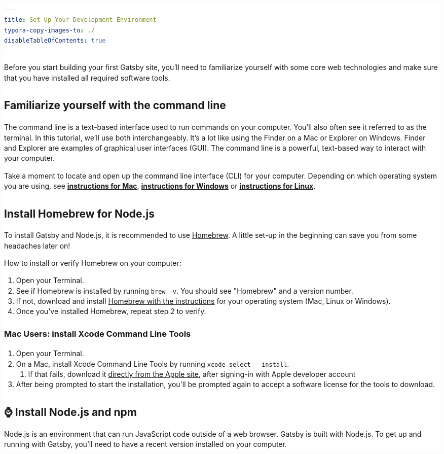 ```yaml
---
title: Set Up Your Development Environment
typora-copy-images-to: ./
disableTableOfContents: true
---
```


Before you start building your first Gatsby site, you’ll need to familiarize yourself with some core web technologies and make sure that you have installed all required software tools.

## Familiarize yourself with the command line

The command line is a text-based interface used to run commands on your computer. You’ll also often see it referred to as the terminal. In this tutorial, we’ll use both interchangeably. It’s a lot like using the Finder on a Mac or Explorer on Windows. Finder and Explorer are examples of graphical user interfaces (GUI). The command line is a powerful, text-based way to interact with your computer.

Take a moment to locate and open up the command line interface (CLI) for your computer. Depending on which operating system you are using, see [**instructions for Mac**](http://www.macworld.co.uk/feature/mac-software/how-use-terminal-on-mac-3608274/), [**instructions for Windows**](https://www.quora.com/How-do-I-open-terminal-in-windows) or [**instructions for Linux**](https://www.howtogeek.com/140679/beginner-geek-how-to-start-using-the-linux-terminal/).

## Install Homebrew for Node.js

To install Gatsby and Node.js, it is recommended to use [Homebrew](https://brew.sh/). A little set-up in the beginning can save you from some headaches later on!

How to install or verify Homebrew on your computer:

1. Open your Terminal.
1. See if Homebrew is installed by running `brew -v`. You should see "Homebrew" and a version number.
1. If not, download and install [Homebrew with the instructions](https://docs.brew.sh/Installation) for your operating system (Mac, Linux or Windows).
1. Once you've installed Homebrew, repeat step 2 to verify.

### Mac Users: install Xcode Command Line Tools

1. Open your Terminal.
1. On a Mac, install Xcode Command Line Tools by running `xcode-select --install`.
   1. If that fails, download it [directly from the Apple site](https://developer.apple.com/download/more/), after signing-in with Apple developer account
1. After being prompted to start the installation, you'll be prompted again to accept a software license for the tools to download.

## ⌚ Install Node.js and npm

Node.js is an environment that can run JavaScript code outside of a web browser. Gatsby is built with Node.js. To get up and running with Gatsby, you’ll need to have a recent version installed on your computer.
